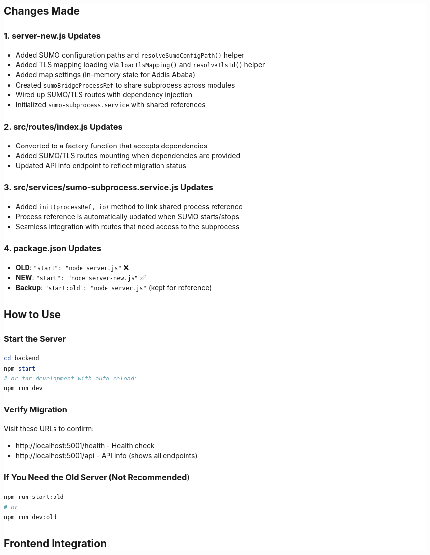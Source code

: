 ## Changes Made

### 1. **server-new.js Updates**
- Added SUMO configuration paths and `resolveSumoConfigPath()` helper
- Added TLS mapping loading via `loadTlsMapping()` and `resolveTlsId()` helper
- Added map settings (in-memory state for Addis Ababa)
- Created `sumoBridgeProcessRef` to share subprocess across modules
- Wired up SUMO/TLS routes with dependency injection
- Initialized `sumo-subprocess.service` with shared references

### 2. **src/routes/index.js Updates**
- Converted to a factory function that accepts dependencies
- Added SUMO/TLS routes mounting when dependencies are provided
- Updated API info endpoint to reflect migration status

### 3. **src/services/sumo-subprocess.service.js Updates**
- Added `init(processRef, io)` method to link shared process reference
- Process reference is automatically updated when SUMO starts/stops
- Seamless integration with routes that need access to the subprocess

### 4. **package.json Updates**
- **OLD**: `"start": "node server.js"` ❌
- **NEW**: `"start": "node server-new.js"` ✅
- **Backup**: `"start:old": "node server.js"` (kept for reference)

## How to Use

### Start the Server
```powershell
cd backend
npm start
# or for development with auto-reload:
npm run dev
```

### Verify Migration
Visit these URLs to confirm:
- http://localhost:5001/health - Health check
- http://localhost:5001/api - API info (shows all endpoints)

### If You Need the Old Server (Not Recommended)
```powershell
npm run start:old
# or
npm run dev:old
```

## Frontend Integration
